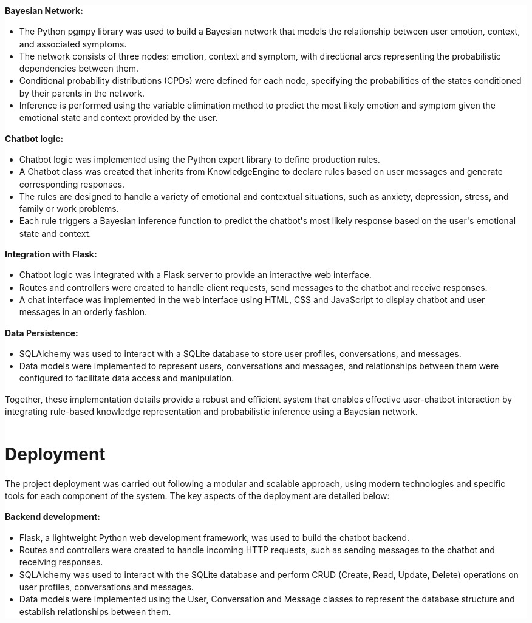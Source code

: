 **Bayesian Network:**

- The Python pgmpy library was used to build a Bayesian network that models the relationship between user emotion, context, and associated symptoms.
- The network consists of three nodes: emotion, context and symptom, with directional arcs representing the probabilistic dependencies between them.
- Conditional probability distributions (CPDs) were defined for each node, specifying the probabilities of the states conditioned by their parents in the network.
- Inference is performed using the variable elimination method to predict the most likely emotion and symptom given the emotional state and context provided by the user.

**Chatbot logic:**

- Chatbot logic was implemented using the Python expert library to define production rules.
- A Chatbot class was created that inherits from KnowledgeEngine to declare rules based on user messages and generate corresponding responses.
- The rules are designed to handle a variety of emotional and contextual situations, such as anxiety, depression, stress, and family or work problems.
- Each rule triggers a Bayesian inference function to predict the chatbot's most likely response based on the user's emotional state and context.

**Integration with Flask:**

- Chatbot logic was integrated with a Flask server to provide an interactive web interface.
- Routes and controllers were created to handle client requests, send messages to the chatbot and receive responses.
- A chat interface was implemented in the web interface using HTML, CSS and JavaScript to display chatbot and user messages in an orderly fashion.

**Data Persistence:**

- SQLAlchemy was used to interact with a SQLite database to store user profiles, conversations, and messages.
- Data models were implemented to represent users, conversations and messages, and relationships between them were configured to facilitate data access and manipulation.

Together, these implementation details provide a robust and efficient system that enables effective user-chatbot interaction by integrating rule-based knowledge representation and probabilistic inference using a Bayesian network.
# **Deployment**
The project deployment was carried out following a modular and scalable approach, using modern technologies and specific tools for each component of the system. The key aspects of the deployment are detailed below:

**Backend development:**

- Flask, a lightweight Python web development framework, was used to build the chatbot backend.
- Routes and controllers were created to handle incoming HTTP requests, such as sending messages to the chatbot and receiving responses.
- SQLAlchemy was used to interact with the SQLite database and perform CRUD (Create, Read, Update, Delete) operations on user profiles, conversations and messages.
- Data models were implemented using the User, Conversation and Message classes to represent the database structure and establish relationships between them.
